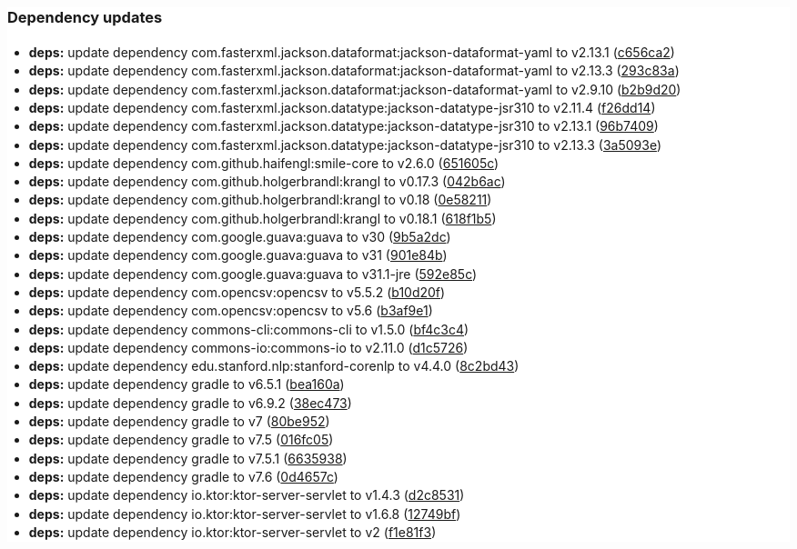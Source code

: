 
### Dependency updates

* **deps:** update dependency com.fasterxml.jackson.dataformat:jackson-dataformat-yaml to v2.13.1 ([c656ca2](https://github.com/w4bo/conversational-olap/commit/c656ca22cbc37b85b49d3cfef838d4998420a40e))
* **deps:** update dependency com.fasterxml.jackson.dataformat:jackson-dataformat-yaml to v2.13.3 ([293c83a](https://github.com/w4bo/conversational-olap/commit/293c83a34329d0259d59d6af37de509b53d3cc5e))
* **deps:** update dependency com.fasterxml.jackson.dataformat:jackson-dataformat-yaml to v2.9.10 ([b2b9d20](https://github.com/w4bo/conversational-olap/commit/b2b9d20446900a1a4a1f0a45b91750e8febc90cb))
* **deps:** update dependency com.fasterxml.jackson.datatype:jackson-datatype-jsr310 to v2.11.4 ([f26dd14](https://github.com/w4bo/conversational-olap/commit/f26dd146eb279451c7c26c1096771fb3abf2e2dc))
* **deps:** update dependency com.fasterxml.jackson.datatype:jackson-datatype-jsr310 to v2.13.1 ([96b7409](https://github.com/w4bo/conversational-olap/commit/96b74094b93d7f06c33c2b67865ff5b637d712e7))
* **deps:** update dependency com.fasterxml.jackson.datatype:jackson-datatype-jsr310 to v2.13.3 ([3a5093e](https://github.com/w4bo/conversational-olap/commit/3a5093ed90616432a5f59fe3aa9cd1fb341e2efe))
* **deps:** update dependency com.github.haifengl:smile-core to v2.6.0 ([651605c](https://github.com/w4bo/conversational-olap/commit/651605ca0a80a56958a5447d202001b8c7db3e8f))
* **deps:** update dependency com.github.holgerbrandl:krangl to v0.17.3 ([042b6ac](https://github.com/w4bo/conversational-olap/commit/042b6acee6d1aec9deff6d1df29d0ab0fdf8de32))
* **deps:** update dependency com.github.holgerbrandl:krangl to v0.18 ([0e58211](https://github.com/w4bo/conversational-olap/commit/0e58211d632b2f33f82cf8b478dac15990efe571))
* **deps:** update dependency com.github.holgerbrandl:krangl to v0.18.1 ([618f1b5](https://github.com/w4bo/conversational-olap/commit/618f1b54b723cc77392d7f2c32e6147c0b2414fe))
* **deps:** update dependency com.google.guava:guava to v30 ([9b5a2dc](https://github.com/w4bo/conversational-olap/commit/9b5a2dcc9ef833c5f74590617c355081906b0cf8))
* **deps:** update dependency com.google.guava:guava to v31 ([901e84b](https://github.com/w4bo/conversational-olap/commit/901e84b682408193f84ce7e227f1369704a3d99e))
* **deps:** update dependency com.google.guava:guava to v31.1-jre ([592e85c](https://github.com/w4bo/conversational-olap/commit/592e85cf652b4914cc3127e8f64e8af891aacfa8))
* **deps:** update dependency com.opencsv:opencsv to v5.5.2 ([b10d20f](https://github.com/w4bo/conversational-olap/commit/b10d20fd215f78dd49d5d46edd26aa8db704e40a))
* **deps:** update dependency com.opencsv:opencsv to v5.6 ([b3af9e1](https://github.com/w4bo/conversational-olap/commit/b3af9e1d0d09bcd7cd1b1df1c36deca816a20e7a))
* **deps:** update dependency commons-cli:commons-cli to v1.5.0 ([bf4c3c4](https://github.com/w4bo/conversational-olap/commit/bf4c3c4b02f70c86d2c70c9898b31a5d1d7bd40f))
* **deps:** update dependency commons-io:commons-io to v2.11.0 ([d1c5726](https://github.com/w4bo/conversational-olap/commit/d1c572668a6ad8f81251b0ea9b756225fba48352))
* **deps:** update dependency edu.stanford.nlp:stanford-corenlp to v4.4.0 ([8c2bd43](https://github.com/w4bo/conversational-olap/commit/8c2bd438847bc1a32489b54709e6b48c3c47203a))
* **deps:** update dependency gradle to v6.5.1 ([bea160a](https://github.com/w4bo/conversational-olap/commit/bea160a6fcf8f01fa1684995a8c1f22f302a93d0))
* **deps:** update dependency gradle to v6.9.2 ([38ec473](https://github.com/w4bo/conversational-olap/commit/38ec4731d84a7589cf7e4f8a2153784ff4d8d745))
* **deps:** update dependency gradle to v7 ([80be952](https://github.com/w4bo/conversational-olap/commit/80be952aa6de8d61eb5744238feccebdf6b9a4f4))
* **deps:** update dependency gradle to v7.5 ([016fc05](https://github.com/w4bo/conversational-olap/commit/016fc057cd52652955a4d1ffe0206031a2f7daa0))
* **deps:** update dependency gradle to v7.5.1 ([6635938](https://github.com/w4bo/conversational-olap/commit/6635938ee8d80110ba830bdb53427d6e6d5bd3d5))
* **deps:** update dependency gradle to v7.6 ([0d4657c](https://github.com/w4bo/conversational-olap/commit/0d4657cf7db5b1b5d7f3b8676803862f1f215c41))
* **deps:** update dependency io.ktor:ktor-server-servlet to v1.4.3 ([d2c8531](https://github.com/w4bo/conversational-olap/commit/d2c8531f940bd07fafd9656f4145cde13147bf27))
* **deps:** update dependency io.ktor:ktor-server-servlet to v1.6.8 ([12749bf](https://github.com/w4bo/conversational-olap/commit/12749bf50b0fefd54924e75136e954fee799161f))
* **deps:** update dependency io.ktor:ktor-server-servlet to v2 ([f1e81f3](https://github.com/w4bo/conversational-olap/commit/f1e81f3d15bdb3b7ba1b601de592116dd1ba1c57))